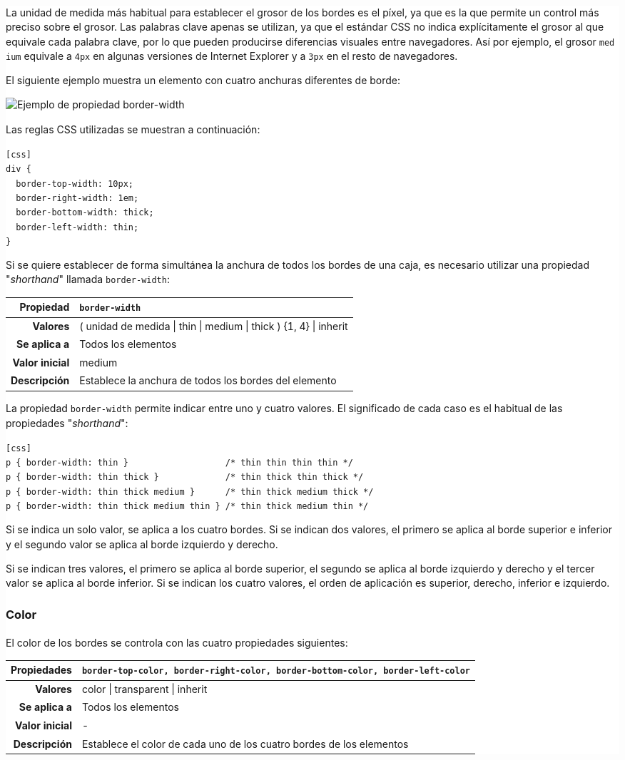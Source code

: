 La unidad de medida más habitual para establecer el grosor de los bordes es el píxel, ya que es la que permite un control más preciso sobre el grosor. Las palabras clave apenas se utilizan, ya que el estándar CSS no indica explícitamente el grosor al que equivale cada palabra clave, por lo que pueden producirse diferencias visuales entre navegadores. Así por ejemplo, el grosor `medium` equivale a `4px` en algunas versiones de Internet Explorer y a `3px` en el resto de navegadores.

El siguiente ejemplo muestra un elemento con cuatro anchuras diferentes de borde:

![Ejemplo de propiedad border-width](cap04/border-width.png)

Las reglas CSS utilizadas se muestran a continuación:

    [css]
    div {
      border-top-width: 10px;
      border-right-width: 1em;
      border-bottom-width: thick;
      border-left-width: thin;
    }

Si se quiere establecer de forma simultánea la anchura de todos los bordes de una caja, es necesario utilizar una propiedad "*shorthand*" llamada `border-width`:

| Propiedad           | `border-width`    |
| --------------------: | :------------- |
| **Valores** | ( unidad de medida \| thin \| medium \| thick ) {1, 4} \| inherit |
| **Se aplica a** | Todos los elementos |
| **Valor inicial**  | medium |
| **Descripción**       | Establece la anchura de todos los bordes del elemento |

La propiedad `border-width` permite indicar entre uno y cuatro valores. El significado de cada caso es el habitual de las propiedades "*shorthand*":

    [css]
    p { border-width: thin }                   /* thin thin thin thin */
    p { border-width: thin thick }             /* thin thick thin thick */
    p { border-width: thin thick medium }      /* thin thick medium thick */
    p { border-width: thin thick medium thin } /* thin thick medium thin */

Si se indica un solo valor, se aplica a los cuatro bordes. Si se indican dos valores, el primero se aplica al borde superior e inferior y el segundo valor se aplica al borde izquierdo y derecho.

Si se indican tres valores, el primero se aplica al borde superior, el segundo se aplica al borde izquierdo y derecho y el tercer valor se aplica al borde inferior. Si se indican los cuatro valores, el orden de aplicación es superior, derecho, inferior e izquierdo.

### Color

El color de los bordes se controla con las cuatro propiedades siguientes:

| Propiedades           | `border-top-color, border-right-color, border-bottom-color, border-left-color`    |
| --------------------: | :------------- |
| **Valores** | color \| transparent \| inherit |
| **Se aplica a** | Todos los elementos |
| **Valor inicial**  | - |
| **Descripción**       | Establece el color de cada uno de los cuatro bordes de los elementos |
